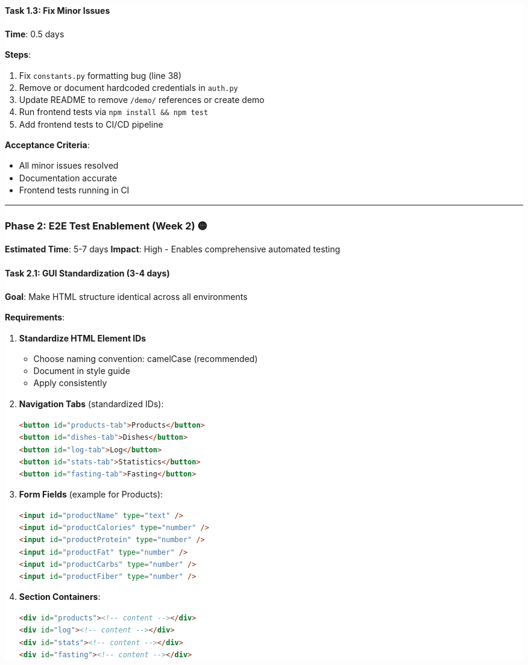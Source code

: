 
#### Task 1.3: Fix Minor Issues
**Time**: 0.5 days

**Steps**:
1. Fix `constants.py` formatting bug (line 38)
2. Remove or document hardcoded credentials in `auth.py`
3. Update README to remove `/demo/` references or create demo
4. Run frontend tests via `npm install && npm test`
5. Add frontend tests to CI/CD pipeline

**Acceptance Criteria**:
- All minor issues resolved
- Documentation accurate
- Frontend tests running in CI

---

### Phase 2: E2E Test Enablement (Week 2) 🟡

**Estimated Time**: 5-7 days
**Impact**: High - Enables comprehensive automated testing

#### Task 2.1: GUI Standardization (3-4 days)

**Goal**: Make HTML structure identical across all environments

**Requirements**:
1. **Standardize HTML Element IDs**
   - Choose naming convention: camelCase (recommended)
   - Document in style guide
   - Apply consistently

2. **Navigation Tabs** (standardized IDs):
   ```html
   <button id="products-tab">Products</button>
   <button id="dishes-tab">Dishes</button>
   <button id="log-tab">Log</button>
   <button id="stats-tab">Statistics</button>
   <button id="fasting-tab">Fasting</button>
   ```

3. **Form Fields** (example for Products):
   ```html
   <input id="productName" type="text" />
   <input id="productCalories" type="number" />
   <input id="productProtein" type="number" />
   <input id="productFat" type="number" />
   <input id="productCarbs" type="number" />
   <input id="productFiber" type="number" />
   ```

4. **Section Containers**:
   ```html
   <div id="products"><!-- content --></div>
   <div id="log"><!-- content --></div>
   <div id="stats"><!-- content --></div>
   <div id="fasting"><!-- content --></div>
   ```
